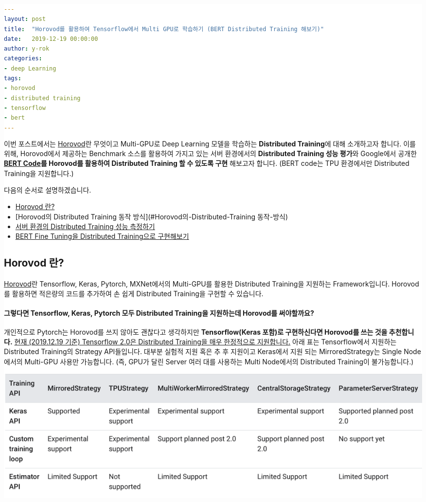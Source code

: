 ```yaml
---
layout: post
title:  "Horovod를 활용하여 Tensorflow에서 Multi GPU로 학습하기 (BERT Distributed Training 해보기)"
date:   2019-12-19 00:00:00
author: y-rok
categories: 
- deep Learning
tags: 
- horovod
- distributed training
- tensorflow
- bert
---
```


이번 포스트에서는 [Horovod](https://github.com/horovod/horovod)란 무엇이고 Multi-GPU로 Deep Learning 모델을 학습하는 **Distributed Training**에 대해 소개하고자 합니다. 이를 위해, Horovod에서 제공하는 Benchmark 소스를 활용하여 가지고 있는 서버 환경에서의 **Distributed Training 성능 평가**와 Google에서 공개한 **[BERT Code](https://github.com/google-research/bert)를 Horovod를 활용하여 Distributed Training 할 수 있도록 구현** 해보고자 합니다. (BERT code는 TPU 환경에서만 Distributed Training을 지원합니다.) 

다음의 순서로 설명하겠습니다.

- [Horovod 란?](#Horovod-란?)
- [Horovod의 Distributed Training 동작 방식](#Horovod의-Distributed-Training 동작-방식)
- [서버 환경의 Distributed Training 성능 측정하기](#서버-환경의-Distributed-Training-성능-측정하기)
- [BERT Fine Tuning을 Distributed Training으로 구현해보기](#BERT-Fine-Tuning을-Distributed-Training으로-구현해보기])

## Horovod 란?

[Horovod](https://github.com/horovod/horovod)란 Tensorflow, Keras, Pytorch, MXNet에서의 Multi-GPU를 활용한 Distributed Training을 지원하는 Framework입니다. Horovod를 활용하면 적은량의 코드를 추가하여 손 쉽게 Distributed Training을 구현할 수 있습니다.

#### 그렇다면 Tensorflow, Keras, Pytorch 모두 Distributed Training을 지원하는데 Horovod를 써야할까요?

개인적으로 Pytorch는 Horovod를 쓰지 않아도 괜찮다고 생각하지만 **Tensorflow(Keras 포함)로 구현하신다면 Horovod를 쓰는 것을 추천합니다.** [현재 (2019.12.19 기준) Tensorflow 2.0은 Distributed Training을 매우 한정적으로 지원합니다.](https://www.tensorflow.org/guide/distributed_training#TF_CONFIG) 아래 표는 Tensorflow에서 지원하는 Distributed Training의 Strategy API들입니다. 대부분 실험적 지원 혹은 추 후 지원이고 Keras에서 지원 되는 MirroredStrategy는 Single Node에서의 Multi-GPU 사용만 가능합니다. (즉, GPU가 달린 Server 여러 대를 사용하는 Multi Node에서의 Distributed Training이 불가능합니다.) 

![](/assets/img/2019-12-11-16-27-53.png)
